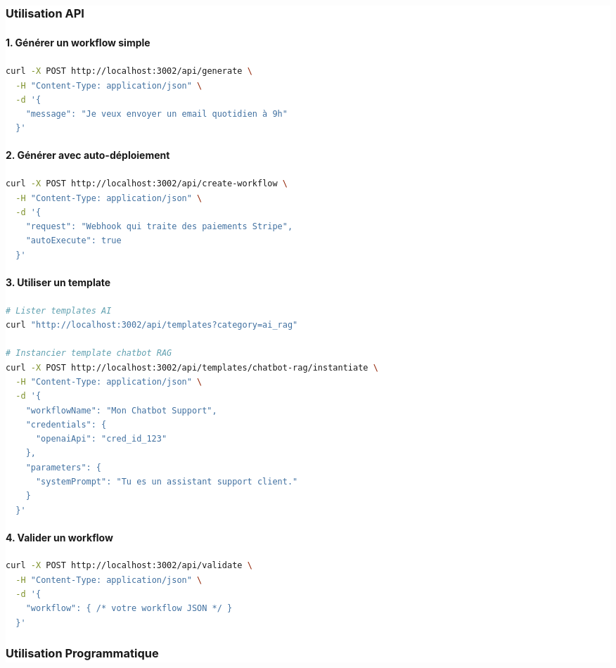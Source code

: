 ### Utilisation API

#### 1. Générer un workflow simple

```bash
curl -X POST http://localhost:3002/api/generate \
  -H "Content-Type: application/json" \
  -d '{
    "message": "Je veux envoyer un email quotidien à 9h"
  }'
```

#### 2. Générer avec auto-déploiement

```bash
curl -X POST http://localhost:3002/api/create-workflow \
  -H "Content-Type: application/json" \
  -d '{
    "request": "Webhook qui traite des paiements Stripe",
    "autoExecute": true
  }'
```

#### 3. Utiliser un template

```bash
# Lister templates AI
curl "http://localhost:3002/api/templates?category=ai_rag"

# Instancier template chatbot RAG
curl -X POST http://localhost:3002/api/templates/chatbot-rag/instantiate \
  -H "Content-Type: application/json" \
  -d '{
    "workflowName": "Mon Chatbot Support",
    "credentials": {
      "openaiApi": "cred_id_123"
    },
    "parameters": {
      "systemPrompt": "Tu es un assistant support client."
    }
  }'
```

#### 4. Valider un workflow

```bash
curl -X POST http://localhost:3002/api/validate \
  -H "Content-Type: application/json" \
  -d '{
    "workflow": { /* votre workflow JSON */ }
  }'
```

### Utilisation Programmatique
